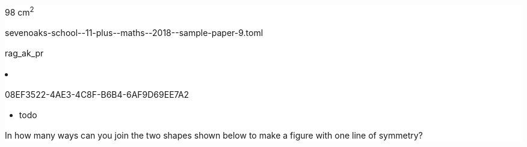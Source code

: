 </div>
</div>
<div class='answers'>
<div class='answer'>

$98 \ \text {cm} ^ 2$

</div>
</div>

<div class='papername'>
<p>sevenoaks-school--11-plus--maths--2018--sample-paper-9.toml</p>
</div>
<div class='rag'>
<p>rag_ak_pr</p>
</div>
</div>
</li>
<li>
<div class='question_envelope rag_up_notstarted question'>
<div class='uuid'>
<p>08EF3522-4AE3-4C8F-B6B4-6AF9D69EE7A2</p>
</div>
<div class='topics'>
<ul>
<li>
todo
</li>
</ul>
</div>
<div class='question question'>

In how many ways can you join the two shapes shown below to make a figure with one line of symmetry?

 